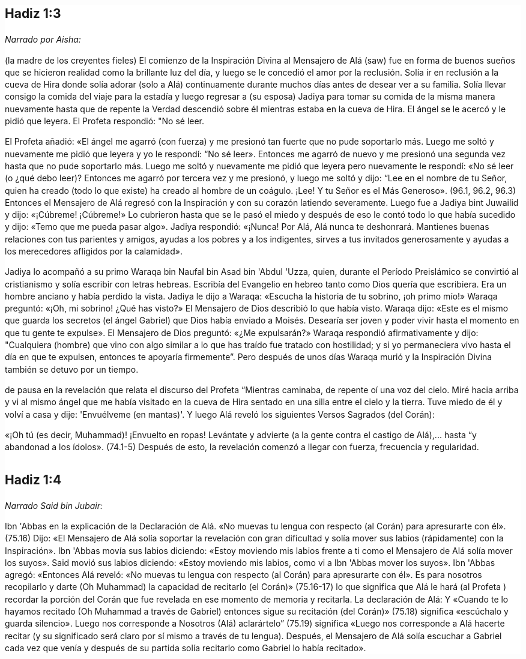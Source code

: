 
## Hadiz 1:3

_Narrado por Aisha:_

(la madre de los creyentes fieles) El comienzo de la Inspiración Divina al Mensajero de Alá (saw) fue en forma de buenos sueños que se hicieron realidad como la brillante luz del día, y luego se le concedió el amor por la reclusión. Solía ir en reclusión a la cueva de Hira donde solía adorar (solo a Alá) continuamente durante muchos días antes de desear ver a su familia. Solía llevar consigo la comida del viaje para la estadía y luego regresar a (su esposa) Jadiya para tomar su comida de la misma manera nuevamente hasta que de repente la Verdad descendió sobre él mientras estaba en la cueva de Hira. El ángel se le acercó y le pidió que leyera. El Profeta respondió: "No sé leer.

El Profeta añadió: «El ángel me agarró (con fuerza) y me presionó tan fuerte que no pude soportarlo más. Luego me soltó y nuevamente me pidió que leyera y yo le respondí: “No sé leer». Entonces me agarró de nuevo y me presionó una segunda vez hasta que no pude soportarlo más. Luego me soltó y nuevamente me pidió que leyera pero nuevamente le respondí: «No sé leer (o ¿qué debo leer)? Entonces me agarró por tercera vez y me presionó, y luego me soltó y dijo: “Lee en el nombre de tu Señor, quien ha creado (todo lo que existe) ha creado al hombre de un coágulo. ¡Lee! Y tu Señor es el Más Generoso». (96.1, 96.2, 96.3) Entonces el Mensajero de Alá regresó con la Inspiración y con su corazón latiendo severamente. Luego fue a Jadiya bint Juwailid y dijo: «¡Cúbreme! ¡Cúbreme!» Lo cubrieron hasta que se le pasó el miedo y después de eso le contó todo lo que había sucedido y dijo: «Temo que me pueda pasar algo». Jadiya respondió: «¡Nunca! Por Alá, Alá nunca te deshonrará. Mantienes buenas relaciones con tus parientes y amigos, ayudas a los pobres y a los indigentes, sirves a tus invitados generosamente y ayudas a los merecedores afligidos por la calamidad».

Jadiya lo acompañó a su primo Waraqa bin Naufal bin Asad bin 'Abdul 'Uzza, quien, durante el Período Preislámico se convirtió al cristianismo y solía escribir con letras hebreas. Escribía del Evangelio en hebreo tanto como Dios quería que escribiera. Era un hombre anciano y había perdido la vista. Jadiya le dijo a Waraqa: «Escucha la historia de tu sobrino, ¡oh primo mío!» Waraqa preguntó: «¡Oh, mi sobrino! ¿Qué has visto?» El Mensajero de Dios describió lo que había visto. Waraqa dijo: «Este es el mismo que guarda los secretos (el ángel Gabriel) que Dios había enviado a Moisés. Desearía ser joven y poder vivir hasta el momento en que tu gente te expulse». El Mensajero de Dios preguntó: «¿Me expulsarán?» Waraqa respondió afirmativamente y dijo: "Cualquiera (hombre) que vino con algo similar a lo que has traído fue tratado con hostilidad; y si yo permaneciera vivo hasta el día en que te expulsen, entonces te apoyaría firmemente”. Pero después de unos días Waraqa murió y la Inspiración Divina también se detuvo por un tiempo.

de pausa en la revelación que relata el discurso del Profeta “Mientras caminaba, de repente oí una voz del cielo. Miré hacia arriba y vi al mismo ángel que me había visitado en la cueva de Hira sentado en una silla entre el cielo y la tierra. Tuve miedo de él y volví a casa y dije: 'Envuélveme (en mantas)'. Y luego Alá reveló los siguientes Versos Sagrados (del Corán):

«¡Oh tú (es decir, Muhammad)! ¡Envuelto en ropas! Levántate y advierte (a la gente contra el castigo de Alá),... hasta “y abandonad a los ídolos». (74.1-5) Después de esto, la revelación comenzó a llegar con fuerza, frecuencia y regularidad.


## Hadiz 1:4

_Narrado Said bin Jubair:_

Ibn 'Abbas en la explicación de la Declaración de Alá. «No muevas tu lengua con respecto (al Corán) para apresurarte con él». (75.16) Dijo: «El Mensajero de Alá solía soportar la revelación con gran dificultad y solía mover sus labios (rápidamente) con la Inspiración». Ibn 'Abbas movía sus labios diciendo: «Estoy moviendo mis labios frente a ti como el Mensajero de Alá solía mover los suyos». Said movió sus labios diciendo: «Estoy moviendo mis labios, como vi a Ibn 'Abbas mover los suyos». Ibn 'Abbas agregó: «Entonces Alá reveló: «No muevas tu lengua con respecto (al Corán) para apresurarte con él». Es para nosotros recopilarlo y darte (Oh Muhammad) la capacidad de recitarlo (el Corán)» (75.16-17) lo que significa que Alá le hará (al Profeta ) recordar la porción del Corán que fue revelada en ese momento de memoria y recitarla. La declaración de Alá: Y «Cuando te lo hayamos recitado (Oh Muhammad a través de Gabriel) entonces sigue su recitación (del Corán)» (75.18) significa «escúchalo y guarda silencio». Luego nos corresponde a Nosotros (Alá) aclarártelo” (75.19) significa «Luego nos corresponde a Alá hacerte recitar (y su significado será claro por sí mismo a través de tu lengua). Después, el Mensajero de Alá solía escuchar a Gabriel cada vez que venía y después de su partida solía recitarlo como Gabriel lo había recitado».
